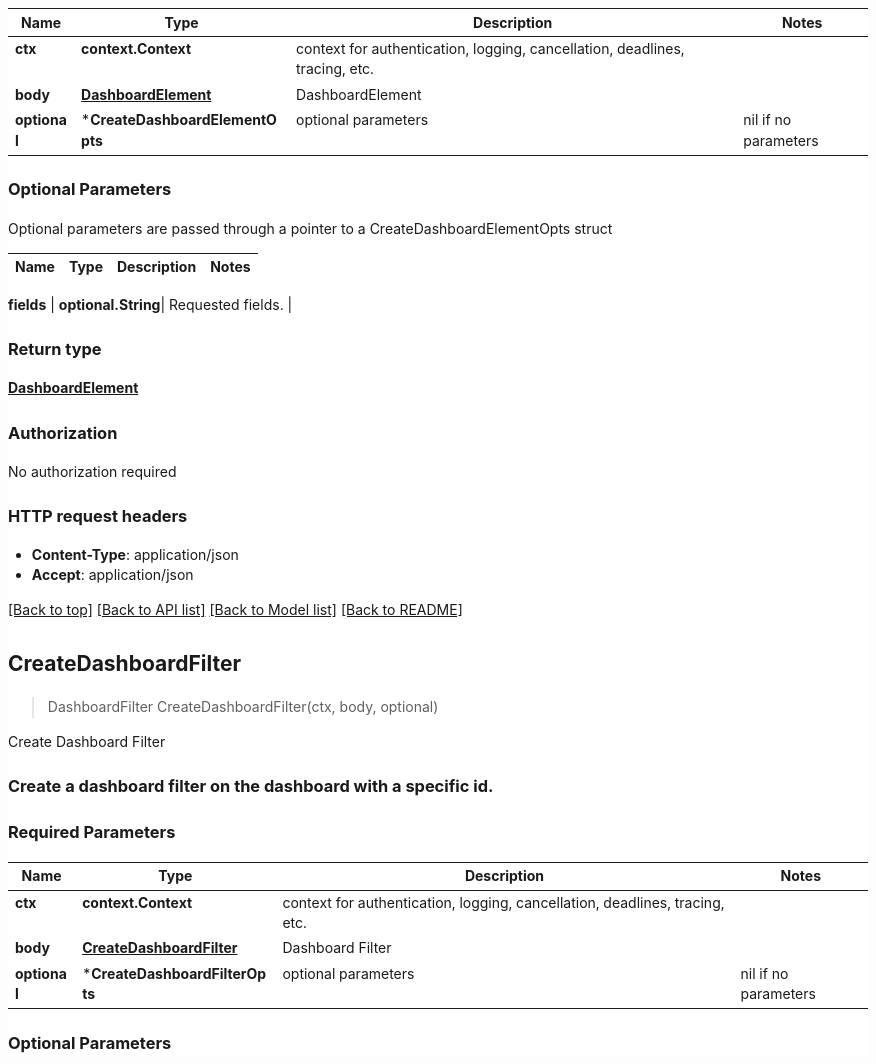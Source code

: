 
Name | Type | Description  | Notes
------------- | ------------- | ------------- | -------------
**ctx** | **context.Context** | context for authentication, logging, cancellation, deadlines, tracing, etc.
**body** | [**DashboardElement**](DashboardElement.md)| DashboardElement | 
 **optional** | ***CreateDashboardElementOpts** | optional parameters | nil if no parameters

### Optional Parameters

Optional parameters are passed through a pointer to a CreateDashboardElementOpts struct


Name | Type | Description  | Notes
------------- | ------------- | ------------- | -------------

 **fields** | **optional.String**| Requested fields. | 

### Return type

[**DashboardElement**](DashboardElement.md)

### Authorization

No authorization required

### HTTP request headers

- **Content-Type**: application/json
- **Accept**: application/json

[[Back to top]](#) [[Back to API list]](../README.md#documentation-for-api-endpoints)
[[Back to Model list]](../README.md#documentation-for-models)
[[Back to README]](../README.md)


## CreateDashboardFilter

> DashboardFilter CreateDashboardFilter(ctx, body, optional)

Create Dashboard Filter

### Create a dashboard filter on the dashboard with a specific id.

### Required Parameters


Name | Type | Description  | Notes
------------- | ------------- | ------------- | -------------
**ctx** | **context.Context** | context for authentication, logging, cancellation, deadlines, tracing, etc.
**body** | [**CreateDashboardFilter**](CreateDashboardFilter.md)| Dashboard Filter | 
 **optional** | ***CreateDashboardFilterOpts** | optional parameters | nil if no parameters

### Optional Parameters
